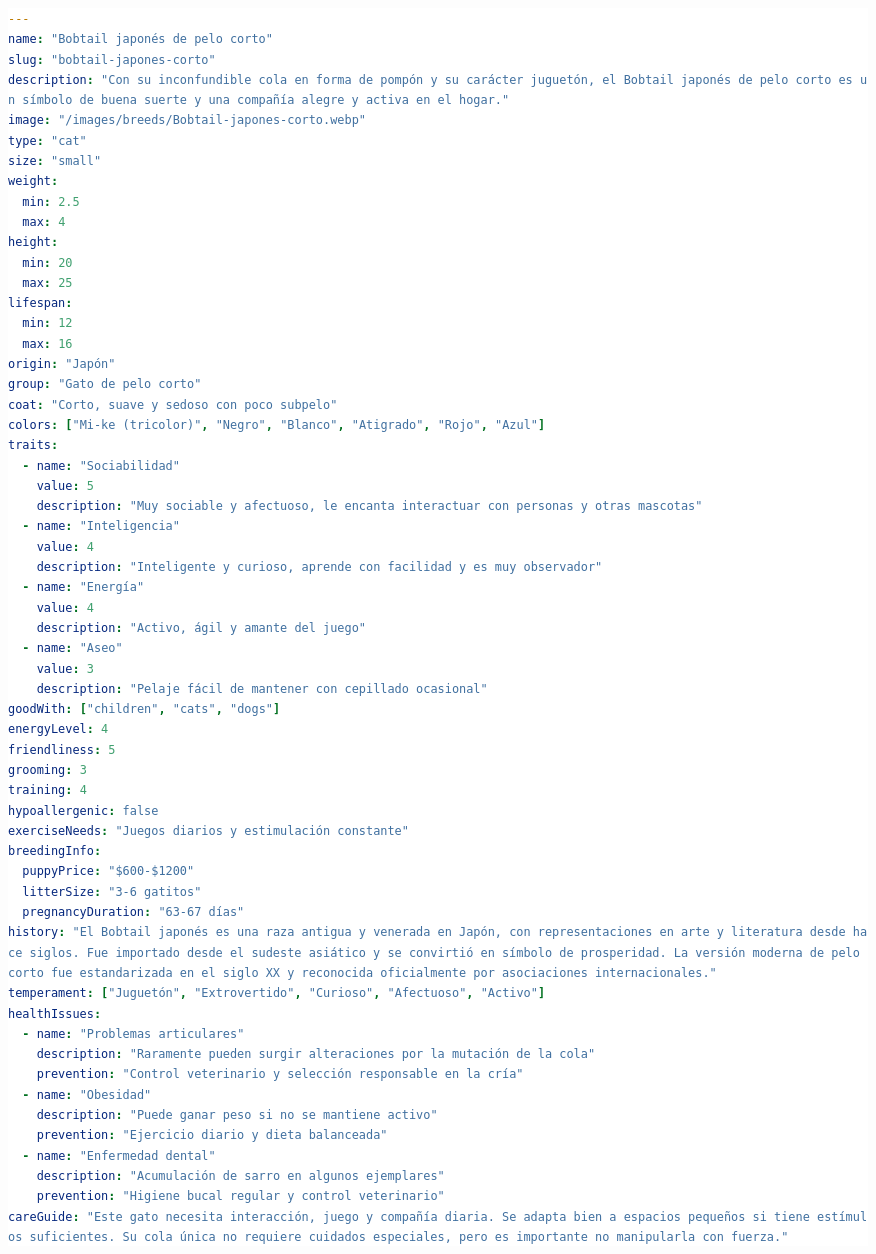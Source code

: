 ```yaml
---
name: "Bobtail japonés de pelo corto"
slug: "bobtail-japones-corto"
description: "Con su inconfundible cola en forma de pompón y su carácter juguetón, el Bobtail japonés de pelo corto es un símbolo de buena suerte y una compañía alegre y activa en el hogar."
image: "/images/breeds/Bobtail-japones-corto.webp"
type: "cat"
size: "small"
weight:
  min: 2.5
  max: 4
height:
  min: 20
  max: 25
lifespan:
  min: 12
  max: 16
origin: "Japón"
group: "Gato de pelo corto"
coat: "Corto, suave y sedoso con poco subpelo"
colors: ["Mi-ke (tricolor)", "Negro", "Blanco", "Atigrado", "Rojo", "Azul"]
traits:
  - name: "Sociabilidad"
    value: 5
    description: "Muy sociable y afectuoso, le encanta interactuar con personas y otras mascotas"
  - name: "Inteligencia"
    value: 4
    description: "Inteligente y curioso, aprende con facilidad y es muy observador"
  - name: "Energía"
    value: 4
    description: "Activo, ágil y amante del juego"
  - name: "Aseo"
    value: 3
    description: "Pelaje fácil de mantener con cepillado ocasional"
goodWith: ["children", "cats", "dogs"]
energyLevel: 4
friendliness: 5
grooming: 3
training: 4
hypoallergenic: false
exerciseNeeds: "Juegos diarios y estimulación constante"
breedingInfo:
  puppyPrice: "$600-$1200"
  litterSize: "3-6 gatitos"
  pregnancyDuration: "63-67 días"
history: "El Bobtail japonés es una raza antigua y venerada en Japón, con representaciones en arte y literatura desde hace siglos. Fue importado desde el sudeste asiático y se convirtió en símbolo de prosperidad. La versión moderna de pelo corto fue estandarizada en el siglo XX y reconocida oficialmente por asociaciones internacionales."
temperament: ["Juguetón", "Extrovertido", "Curioso", "Afectuoso", "Activo"]
healthIssues: 
  - name: "Problemas articulares"
    description: "Raramente pueden surgir alteraciones por la mutación de la cola"
    prevention: "Control veterinario y selección responsable en la cría"
  - name: "Obesidad"
    description: "Puede ganar peso si no se mantiene activo"
    prevention: "Ejercicio diario y dieta balanceada"
  - name: "Enfermedad dental"
    description: "Acumulación de sarro en algunos ejemplares"
    prevention: "Higiene bucal regular y control veterinario"
careGuide: "Este gato necesita interacción, juego y compañía diaria. Se adapta bien a espacios pequeños si tiene estímulos suficientes. Su cola única no requiere cuidados especiales, pero es importante no manipularla con fuerza."
```
